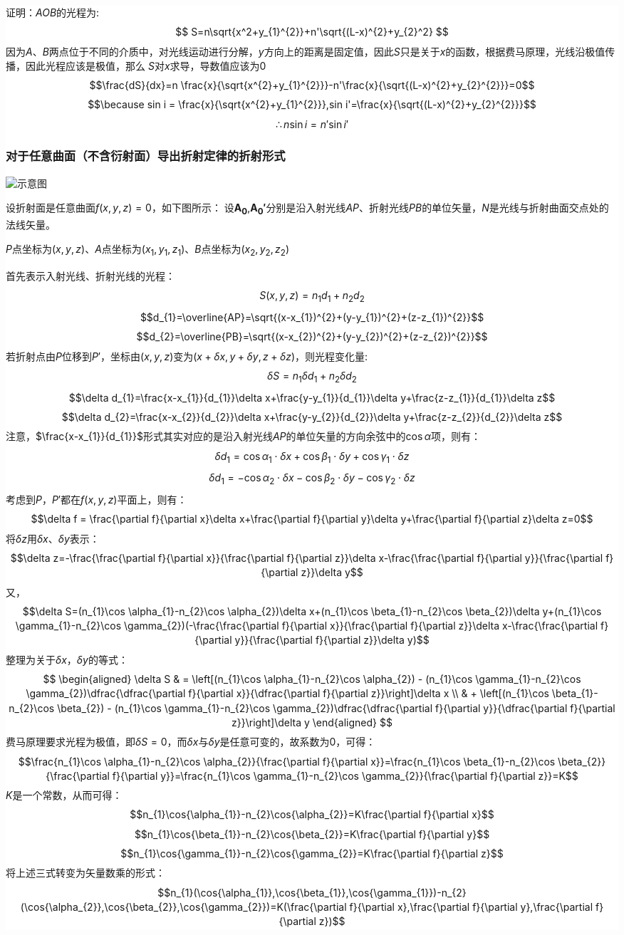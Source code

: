 证明：$AOB$的光程为:
 $$ S=n\sqrt{x^2+y_{1}^{2}}+n'\sqrt{(L-x)^{2}+y_{2}^2} $$
因为$A$、$B$两点位于不同的介质中，对光线运动进行分解，$y$方向上的距离是固定值，因此$S$只是关于$x$的函数，根据费马原理，光线沿极值传播，因此光程应该是极值，那么 $S$对$x$求导，导数值应该为0
 $$\frac{dS}{dx}=n \frac{x}{\sqrt{x^{2}+y_{1}^{2}}}-n'\frac{x}{\sqrt{(L-x)^{2}+y_{2}^{2}}}=0$$
 $$\because sin i = \frac{x}{\sqrt{x^{2}+y_{1}^{2}}},sin i'=\frac{x}{\sqrt{(L-x)^{2}+y_{2}^{2}}}$$
$$\therefore n\sin i=n'\sin i' $$

### 对于任意曲面（不含衍射面）导出折射定律的折射形式

![示意图](https://picui.cn/thumbnails/7da8d4452302a431cf0a623dc8d47c0e.png)

设折射面是任意曲面$f(x,y,z)=0$，如下图所示：
设$\boldsymbol{A_{0}}$,$\boldsymbol{A_{0}'}$分别是沿入射光线$AP$、折射光线$PB$的单位矢量，$N$是光线与折射曲面交点处的法线矢量。

$P$点坐标为$(x,y,z)$、$A$点坐标为$(x_{1},y_{1},z_{1})$、$B$点坐标为$(x_{2},y_{2},z_{2})$

首先表示入射光线、折射光线的光程：
$$S(x,y,z)=n_{1}d_{1}+n_{2}d_{2}$$
$$d_{1}=\overline{AP}=\sqrt{(x-x_{1})^{2}+(y-y_{1})^{2}+(z-z_{1})^{2}}$$
$$d_{2}=\overline{PB}=\sqrt{(x-x_{2})^{2}+(y-y_{2})^{2}+(z-z_{2})^{2}}$$
若折射点由$P$位移到$P'$，坐标由$(x,y,z)$变为$(x+\delta x,y+\delta y,z+\delta z)$，则光程变化量:
$$\delta S=n_{1}\delta d_{1}+n_{2}\delta d_{2}$$
$$\delta d_{1}=\frac{x-x_{1}}{d_{1}}\delta x+\frac{y-y_{1}}{d_{1}}\delta y+\frac{z-z_{1}}{d_{1}}\delta z$$
$$\delta d_{2}=\frac{x-x_{2}}{d_{2}}\delta x+\frac{y-y_{2}}{d_{2}}\delta y+\frac{z-z_{2}}{d_{2}}\delta z$$
注意，$\frac{x-x_{1}}{d_{1}}$形式其实对应的是沿入射光线$AP$的单位矢量的方向余弦中的$\cos{\alpha}$项，则有：
$$\delta d_{1}=\cos \alpha_{1}\cdot \delta x+\cos \beta_{1}\cdot \delta y+\cos \gamma_{1}\cdot\delta z$$
$$\delta d_{1}=-\cos \alpha_{2}\cdot \delta x-\cos \beta_{2}\cdot \delta y-\cos \gamma_{2}\cdot\delta z$$
考虑到$P$，$P'$都在$f(x,y,z)$平面上，则有：
$$\delta f = \frac{\partial f}{\partial x}\delta x+\frac{\partial f}{\partial y}\delta y+\frac{\partial f}{\partial z}\delta z=0$$
将$\delta z$用$\delta x$、$\delta y$表示：
$$\delta z=-\frac{\frac{\partial f}{\partial x}}{\frac{\partial f}{\partial z}}\delta x-\frac{\frac{\partial f}{\partial y}}{\frac{\partial f}{\partial z}}\delta y$$
又，
$$\delta S=(n_{1}\cos \alpha_{1}-n_{2}\cos \alpha_{2})\delta x+(n_{1}\cos \beta_{1}-n_{2}\cos \beta_{2})\delta y+(n_{1}\cos \gamma_{1}-n_{2}\cos \gamma_{2})(-\frac{\frac{\partial f}{\partial x}}{\frac{\partial f}{\partial z}}\delta x-\frac{\frac{\partial f}{\partial y}}{\frac{\partial f}{\partial z}}\delta y)$$
整理为关于$\delta x$，$\delta y$的等式：
$$
\begin{aligned}
\delta S & = \left[(n_{1}\cos \alpha_{1}-n_{2}\cos \alpha_{2}) - (n_{1}\cos \gamma_{1}-n_{2}\cos \gamma_{2})\dfrac{\dfrac{\partial f}{\partial x}}{\dfrac{\partial f}{\partial z}}\right]\delta x \\
         & + \left[(n_{1}\cos \beta_{1}-n_{2}\cos \beta_{2}) - (n_{1}\cos \gamma_{1}-n_{2}\cos \gamma_{2})\dfrac{\dfrac{\partial f}{\partial y}}{\dfrac{\partial f}{\partial z}}\right]\delta y
\end{aligned}
$$
费马原理要求光程为极值，即$\delta S=0$，而$\delta x$与$\delta y$是任意可变的，故系数为0，可得：
$$\frac{n_{1}\cos \alpha_{1}-n_{2}\cos \alpha_{2}}{\frac{\partial f}{\partial x}}=\frac{n_{1}\cos \beta_{1}-n_{2}\cos \beta_{2}}{\frac{\partial f}{\partial y}}=\frac{n_{1}\cos \gamma_{1}-n_{2}\cos \gamma_{2}}{\frac{\partial f}{\partial z}}=K$$
$K$是一个常数，从而可得：
$$n_{1}\cos{\alpha_{1}}-n_{2}\cos{\alpha_{2}}=K\frac{\partial f}{\partial x}$$
$$n_{1}\cos{\beta_{1}}-n_{2}\cos{\beta_{2}}=K\frac{\partial f}{\partial y}$$
$$n_{1}\cos{\gamma_{1}}-n_{2}\cos{\gamma_{2}}=K\frac{\partial f}{\partial z}$$
将上述三式转变为矢量数乘的形式：
$$n_{1}(\cos{\alpha_{1}},\cos{\beta_{1}},\cos{\gamma_{1}})-n_{2}(\cos{\alpha_{2}},\cos{\beta_{2}},\cos{\gamma_{2}})=K(\frac{\partial f}{\partial x},\frac{\partial f}{\partial y},\frac{\partial f}{\partial z})$$